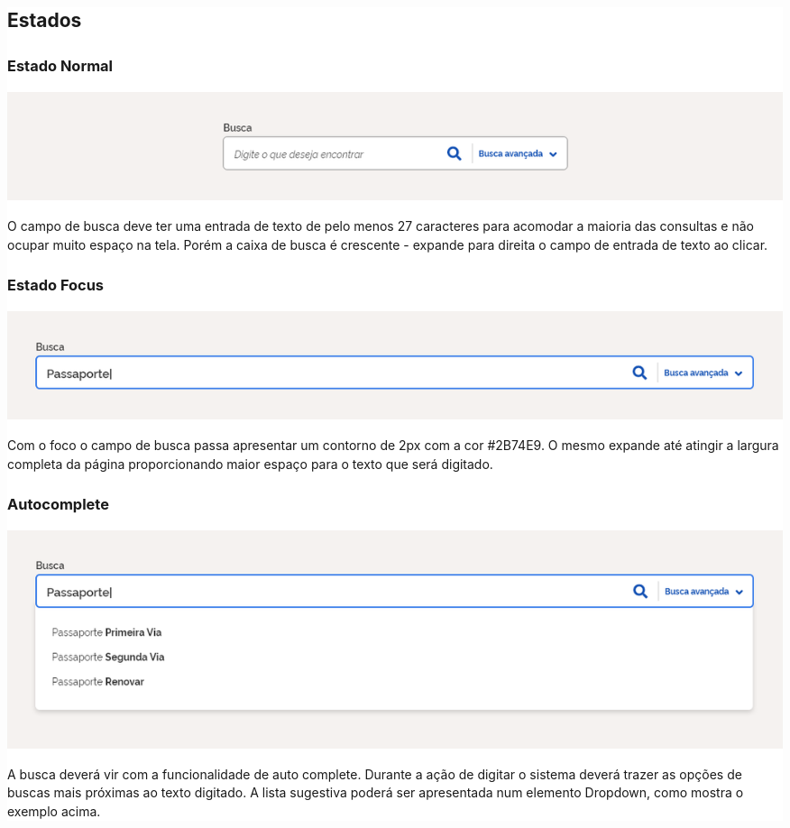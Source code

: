 
## Estados

### Estado Normal

![Estado Normal](imagens/Busca_Sistemas_Estados_Estado_Normal.png)

O campo de busca deve ter uma entrada de texto de pelo menos 27 caracteres para acomodar a maioria das consultas e não ocupar muito espaço na tela. Porém a caixa de busca é crescente - expande para direita o campo de entrada de texto ao clicar.

### Estado Focus

![Estado Focus](imagens/Busca_Sistemas_Estados_Estado_Focus.png)

Com o foco o campo de busca passa apresentar um contorno de 2px com a cor #2B74E9. O mesmo expande até atingir a largura completa da página proporcionando maior espaço para o texto que será digitado.

### Autocomplete

![Estado Autocomplete](imagens/Busca_Sistemas_Estados_Estado_Autocomplete_Dropdown.png)

A busca deverá vir com a funcionalidade de auto complete. Durante a ação de digitar o sistema deverá trazer as opções de buscas mais próximas ao texto digitado. A lista sugestiva poderá ser apresentada num elemento Dropdown, como mostra o exemplo acima.

